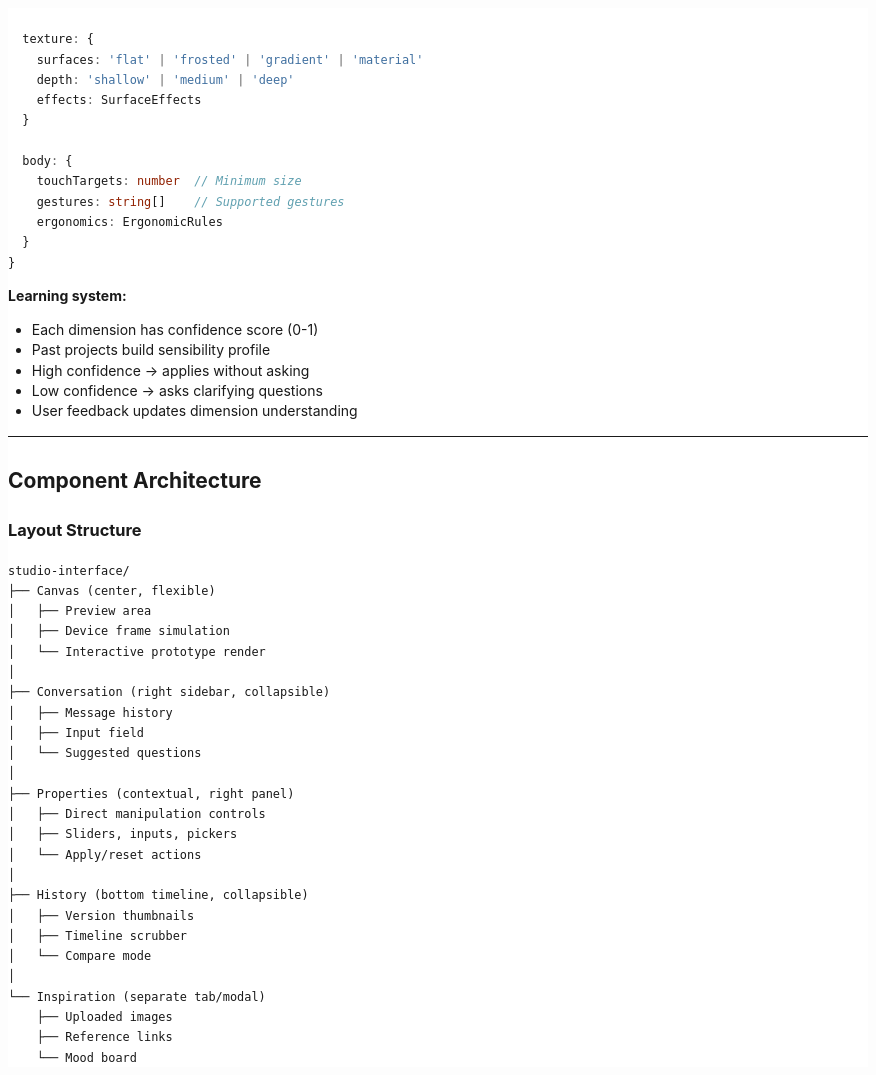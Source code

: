 ```typescript

  texture: {
    surfaces: 'flat' | 'frosted' | 'gradient' | 'material'
    depth: 'shallow' | 'medium' | 'deep'
    effects: SurfaceEffects
  }

  body: {
    touchTargets: number  // Minimum size
    gestures: string[]    // Supported gestures
    ergonomics: ErgonomicRules
  }
}
```

**Learning system:**
- Each dimension has confidence score (0-1)
- Past projects build sensibility profile
- High confidence → applies without asking
- Low confidence → asks clarifying questions
- User feedback updates dimension understanding

---

## Component Architecture

### Layout Structure

```
studio-interface/
├── Canvas (center, flexible)
│   ├── Preview area
│   ├── Device frame simulation
│   └── Interactive prototype render
│
├── Conversation (right sidebar, collapsible)
│   ├── Message history
│   ├── Input field
│   └── Suggested questions
│
├── Properties (contextual, right panel)
│   ├── Direct manipulation controls
│   ├── Sliders, inputs, pickers
│   └── Apply/reset actions
│
├── History (bottom timeline, collapsible)
│   ├── Version thumbnails
│   ├── Timeline scrubber
│   └── Compare mode
│
└── Inspiration (separate tab/modal)
    ├── Uploaded images
    ├── Reference links
    └── Mood board
```
